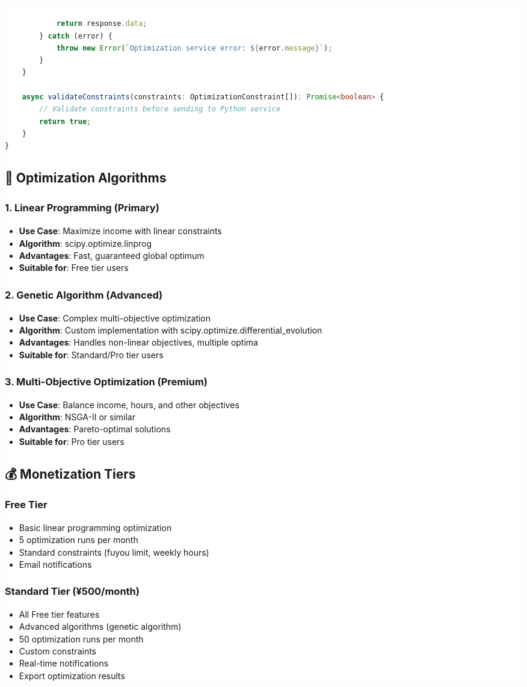 ```typescript
            
            return response.data;
        } catch (error) {
            throw new Error(`Optimization service error: ${error.message}`);
        }
    }
    
    async validateConstraints(constraints: OptimizationConstraint[]): Promise<boolean> {
        // Validate constraints before sending to Python service
        return true;
    }
}
```

## 🎯 Optimization Algorithms

### 1. Linear Programming (Primary)
- **Use Case**: Maximize income with linear constraints
- **Algorithm**: scipy.optimize.linprog
- **Advantages**: Fast, guaranteed global optimum
- **Suitable for**: Free tier users

### 2. Genetic Algorithm (Advanced)
- **Use Case**: Complex multi-objective optimization
- **Algorithm**: Custom implementation with scipy.optimize.differential_evolution
- **Advantages**: Handles non-linear objectives, multiple optima
- **Suitable for**: Standard/Pro tier users

### 3. Multi-Objective Optimization (Premium)
- **Use Case**: Balance income, hours, and other objectives
- **Algorithm**: NSGA-II or similar
- **Advantages**: Pareto-optimal solutions
- **Suitable for**: Pro tier users

## 💰 Monetization Tiers

### Free Tier
- Basic linear programming optimization
- 5 optimization runs per month
- Standard constraints (fuyou limit, weekly hours)
- Email notifications

### Standard Tier (¥500/month)
- All Free tier features
- Advanced algorithms (genetic algorithm)
- 50 optimization runs per month
- Custom constraints
- Real-time notifications
- Export optimization results
